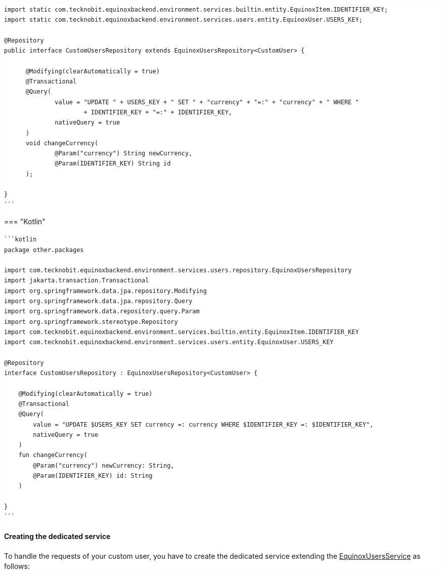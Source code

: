     import static com.tecknobit.equinoxbackend.environment.services.builtin.entity.EquinoxItem.IDENTIFIER_KEY;
    import static com.tecknobit.equinoxbackend.environment.services.users.entity.EquinoxUser.USERS_KEY;
    
    @Repository
    public interface CustomUsersRepository extends EquinoxUsersRepository<CustomUser> {
    
          @Modifying(clearAutomatically = true)
          @Transactional
          @Query(
                  value = "UPDATE " + USERS_KEY + " SET " + "currency" + "=:" + "currency" + " WHERE "
                          + IDENTIFIER_KEY + "=:" + IDENTIFIER_KEY,
                  nativeQuery = true
          )
          void changeCurrency(
                  @Param("currency") String newCurrency,
                  @Param(IDENTIFIER_KEY) String id
          );
    
    }
    ```

=== "Kotlin"

    ```kotlin
    package other.packages

    import com.tecknobit.equinoxbackend.environment.services.users.repository.EquinoxUsersRepository
    import jakarta.transaction.Transactional
    import org.springframework.data.jpa.repository.Modifying
    import org.springframework.data.jpa.repository.Query
    import org.springframework.data.repository.query.Param
    import org.springframework.stereotype.Repository
    import com.tecknobit.equinoxbackend.environment.services.builtin.entity.EquinoxItem.IDENTIFIER_KEY
    import com.tecknobit.equinoxbackend.environment.services.users.entity.EquinoxUser.USERS_KEY
    
    @Repository
    interface CustomUsersRepository : EquinoxUsersRepository<CustomUser> {
    
        @Modifying(clearAutomatically = true)
        @Transactional
        @Query(
            value = "UPDATE $USERS_KEY SET currency =: currency WHERE $IDENTIFIER_KEY =: $IDENTIFIER_KEY",
            nativeQuery = true
        )
        fun changeCurrency(
            @Param("currency") newCurrency: String,
            @Param(IDENTIFIER_KEY) id: String
        )

    }
    ```

#### Creating the dedicated service

To handle the requests of your custom user, you have to create the dedicated service extending the
[EquinoxUsersService](https://github.com/N7ghtm4r3/Equinox/blob/main/equinox-backend/src/main/java/com/tecknobit/equinoxbackend/environment/services/users/service/EquinoxUsersService.java)
as follows:
